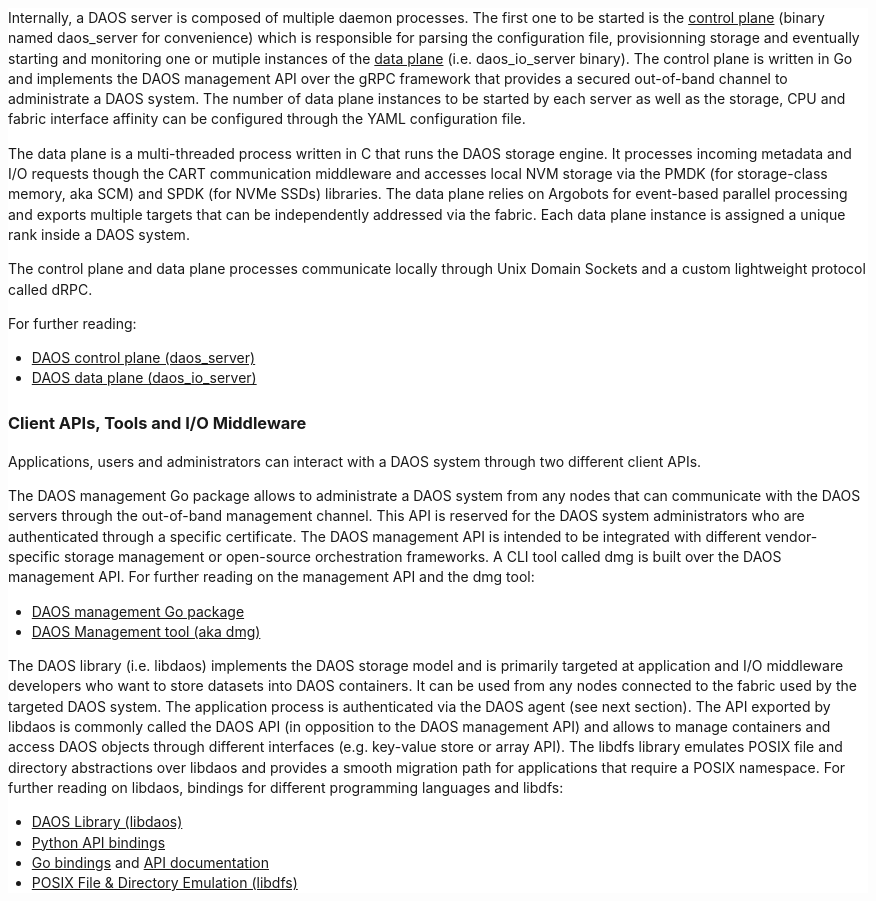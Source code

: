 Internally, a DAOS server is composed of multiple daemon processes. The first one to be started is the <a href="control/README.html">control plane</a> (binary named daos_server for convenience) which is responsible for parsing the configuration file, provisionning storage and eventually starting and monitoring one or mutiple instances of the <a href="iosrv/README.html">data plane</a> (i.e. daos_io_server binary). The control plane is written in Go and implements the DAOS management API over the gRPC framework that provides a secured out-of-band channel to administrate a DAOS system. The number of data plane instances to be started by each server as well as the storage, CPU and fabric interface affinity can be configured through the YAML configuration file.

The data plane is a multi-threaded process written in C that runs the DAOS storage engine. It processes incoming metadata and I/O requests though the CART communication middleware and accesses local NVM storage via the PMDK (for storage-class memory, aka SCM) and SPDK (for NVMe SSDs) libraries. The data plane relies on Argobots for event-based parallel processing and exports multiple targets that can be independently addressed via the fabric. Each data plane instance is assigned a unique rank inside a DAOS system.

The control plane and data plane processes communicate locally through Unix Domain Sockets and a custom lightweight protocol called dRPC.

For further reading:
- <a href="control/README.html">DAOS control plane (daos_server)</a>
- <a href="iosrv/README.html">DAOS data plane (daos_io_server)</a>

<a id="12"></a>
### Client APIs, Tools and I/O Middleware

Applications, users and administrators can interact with a DAOS system through two different client APIs.

The DAOS management Go package allows to administrate a DAOS system from any nodes that can communicate with the DAOS servers through the out-of-band management channel. This API is reserved for the DAOS system administrators who are authenticated through a specific certificate. The DAOS management API is intended to be integrated with different vendor-specific storage management or open-source orchestration frameworks. A CLI tool called dmg is built over the DAOS management API. For further reading on the management API and the dmg tool:
- <a href="https://godoc.org/github.com/daos-stack/daos/src/control/client">DAOS management Go package</a>
- <a href="control/dmg/README.html">DAOS Management tool (aka dmg)</a>

The DAOS library (i.e. libdaos) implements the DAOS storage model and is primarily targeted at application and I/O middleware developers who want to store datasets into DAOS containers. It can be used from any nodes connected to the fabric used by the targeted DAOS system. The application process is authenticated via the DAOS agent (see next section). The API exported by libdaos is commonly called the DAOS API (in opposition to the DAOS management API) and allows to manage containers and access DAOS objects through different interfaces (e.g. key-value store or array API). The libdfs library emulates POSIX file and directory abstractions over libdaos and provides a smooth migration path for applications that require a POSIX namespace. For further reading on libdaos, bindings for different programming languages and libdfs:
- <a href="client/api/README.html">DAOS Library (libdaos)</a>
- <a href="utils/py/README.html">Python API bindings</a>
- <a href="https://github.com/daos-stack/go-daos">Go bindings</a> and <a href="https://godoc.org/github.com/daos-stack/go-daos/pkg/daos">API documentation</a>
- <a href="client/dfs/README.html">POSIX File & Directory Emulation (libdfs)</a>
